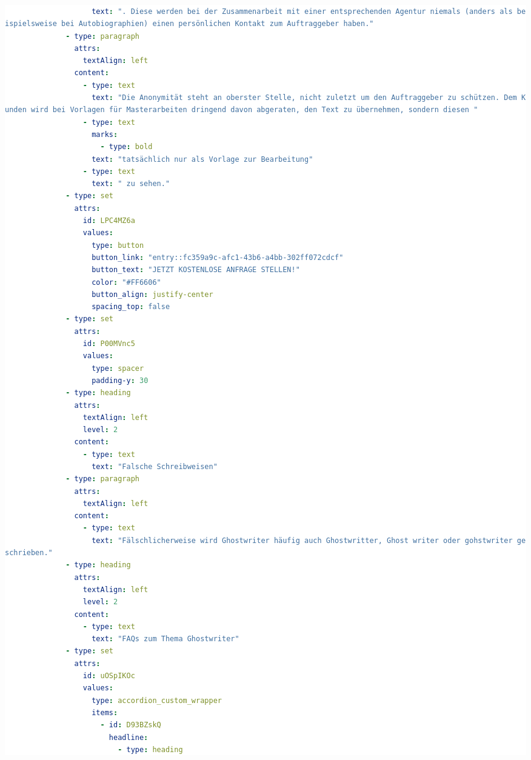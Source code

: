 ```yaml
                    text: ". Diese werden bei der Zusammenarbeit mit einer entsprechenden Agentur niemals (anders als beispielsweise bei Autobiographien) einen persönlichen Kontakt zum Auftraggeber haben."
              - type: paragraph
                attrs:
                  textAlign: left
                content:
                  - type: text
                    text: "Die Anonymität steht an oberster Stelle, nicht zuletzt um den Auftraggeber zu schützen. Dem Kunden wird bei Vorlagen für Masterarbeiten dringend davon abgeraten, den Text zu übernehmen, sondern diesen "
                  - type: text
                    marks:
                      - type: bold
                    text: "tatsächlich nur als Vorlage zur Bearbeitung"
                  - type: text
                    text: " zu sehen."
              - type: set
                attrs:
                  id: LPC4MZ6a
                  values:
                    type: button
                    button_link: "entry::fc359a9c-afc1-43b6-a4bb-302ff072cdcf"
                    button_text: "JETZT KOSTENLOSE ANFRAGE STELLEN!"
                    color: "#FF6606"
                    button_align: justify-center
                    spacing_top: false
              - type: set
                attrs:
                  id: P00MVnc5
                  values:
                    type: spacer
                    padding-y: 30
              - type: heading
                attrs:
                  textAlign: left
                  level: 2
                content:
                  - type: text
                    text: "Falsche Schreibweisen"
              - type: paragraph
                attrs:
                  textAlign: left
                content:
                  - type: text
                    text: "Fälschlicherweise wird Ghostwriter häufig auch Ghostwritter, Ghost writer oder gohstwriter geschrieben."
              - type: heading
                attrs:
                  textAlign: left
                  level: 2
                content:
                  - type: text
                    text: "FAQs zum Thema Ghostwriter"
              - type: set
                attrs:
                  id: uOSpIKOc
                  values:
                    type: accordion_custom_wrapper
                    items:
                      - id: D93BZskQ
                        headline:
                          - type: heading
```